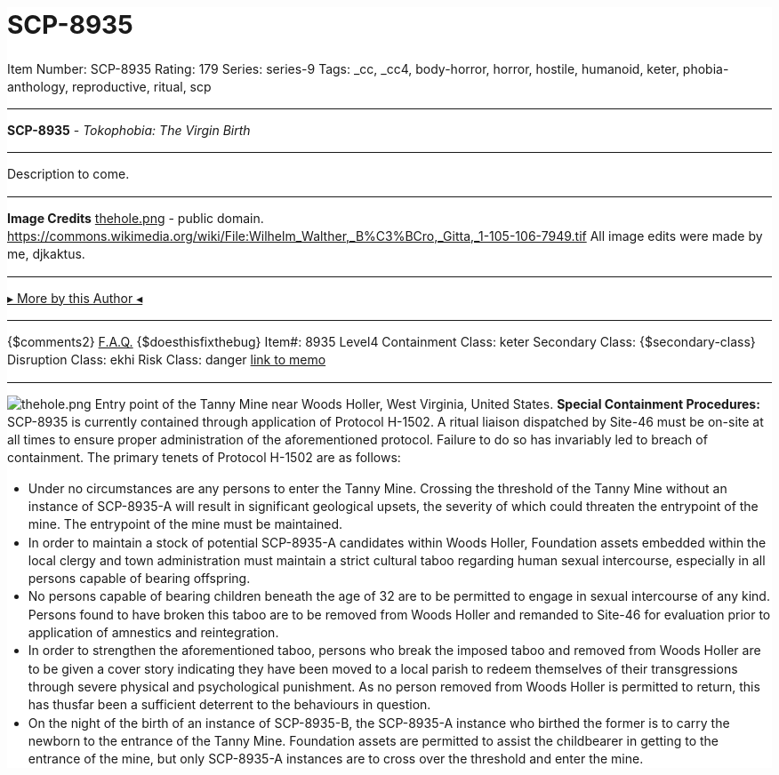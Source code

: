 # SCP-8935
Item Number: SCP-8935
Rating: 179
Series: series-9
Tags: _cc, _cc4, body-horror, horror, hostile, humanoid, keter, phobia-anthology, reproductive, ritual, scp

---

**SCP-8935** \- _Tokophobia: The Virgin Birth_
* * *
Description to come.
* * *
**Image Credits**
[thehole.png](https://www.flickr.com/photos/pilssken/51902333606/) \- public domain.  
<https://commons.wikimedia.org/wiki/File:Wilhelm_Walther,_B%C3%BCro,_Gitta,_1-105-106-7949.tif>
All image edits were made by me, djkaktus.
* * *
[▸ More by this Author ◂](http://www.scp-wiki.net/djkaktus)
* * *
{$comments2}
[F.A.Q.](https://scp-wiki.wikidot.com/component:info-ayers)
{$doesthisfixthebug}
Item#: 8935
Level4
Containment Class:
keter
Secondary Class:
{$secondary-class}
Disruption Class:
ekhi
Risk Class:
danger
[link to memo](/classification-committee-memo)  

* * *
![thehole.png](https://scp-wiki.wdfiles.com/local--files/scp-8935/thehole.png)
Entry point of the Tanny Mine near Woods Holler, West Virginia, United States.
**Special Containment Procedures:** SCP-8935 is currently contained through application of Protocol H-1502. A ritual liaison dispatched by Site-46 must be on-site at all times to ensure proper administration of the aforementioned protocol. Failure to do so has invariably led to breach of containment.
The primary tenets of Protocol H-1502 are as follows:
  * Under no circumstances are any persons to enter the Tanny Mine. Crossing the threshold of the Tanny Mine without an instance of SCP-8935-A will result in significant geological upsets, the severity of which could threaten the entrypoint of the mine. The entrypoint of the mine must be maintained.
  * In order to maintain a stock of potential SCP-8935-A candidates within Woods Holler, Foundation assets embedded within the local clergy and town administration must maintain a strict cultural taboo regarding human sexual intercourse, especially in all persons capable of bearing offspring.
  * No persons capable of bearing children beneath the age of 32 are to be permitted to engage in sexual intercourse of any kind. Persons found to have broken this taboo are to be removed from Woods Holler and remanded to Site-46 for evaluation prior to application of amnestics and reintegration.
  * In order to strengthen the aforementioned taboo, persons who break the imposed taboo and removed from Woods Holler are to be given a cover story indicating they have been moved to a local parish to redeem themselves of their transgressions through severe physical and psychological punishment. As no person removed from Woods Holler is permitted to return, this has thusfar been a sufficient deterrent to the behaviours in question.
  * On the night of the birth of an instance of SCP-8935-B, the SCP-8935-A instance who birthed the former is to carry the newborn to the entrance of the Tanny Mine. Foundation assets are permitted to assist the childbearer in getting to the entrance of the mine, but only SCP-8935-A instances are to cross over the threshold and enter the mine.